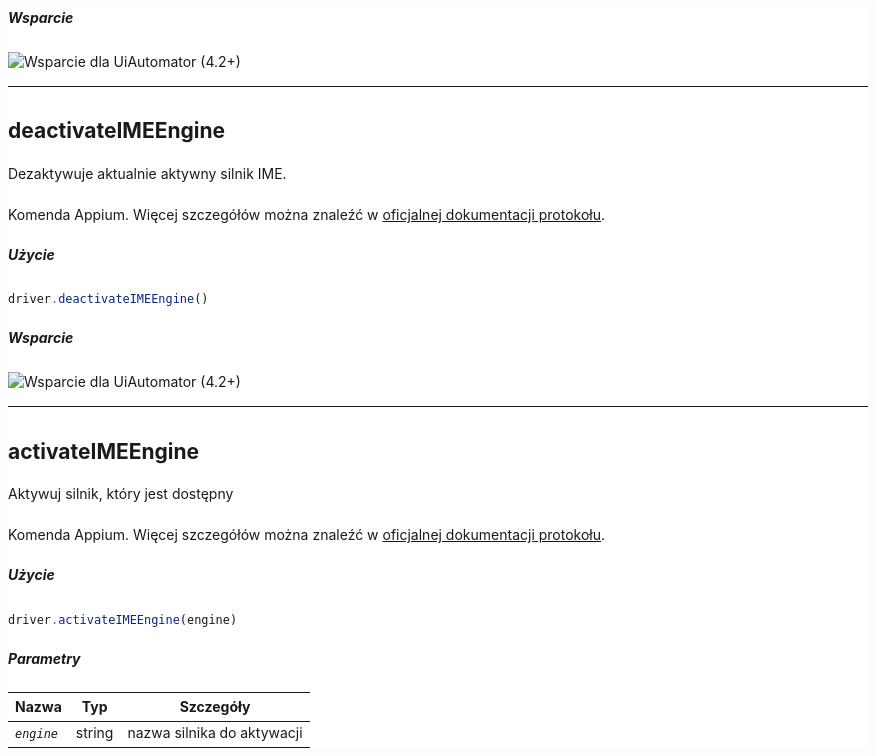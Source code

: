 ##### Wsparcie

![Wsparcie dla UiAutomator (4.2+)](/img/icons/android.svg)

---

## deactivateIMEEngine
Dezaktywuje aktualnie aktywny silnik IME.<br /><br />Komenda Appium. Więcej szczegółów można znaleźć w [oficjalnej dokumentacji protokołu](https://github.com/appium/appium/blob/master/packages/base-driver/docs/mjsonwp/protocol-methods.md#webdriver-endpoints).

##### Użycie

```js
driver.deactivateIMEEngine()
```




##### Wsparcie

![Wsparcie dla UiAutomator (4.2+)](/img/icons/android.svg)

---

## activateIMEEngine
Aktywuj silnik, który jest dostępny<br /><br />Komenda Appium. Więcej szczegółów można znaleźć w [oficjalnej dokumentacji protokołu](https://github.com/appium/appium/blob/master/packages/base-driver/docs/mjsonwp/protocol-methods.md#webdriver-endpoints).

##### Użycie

```js
driver.activateIMEEngine(engine)
```


##### Parametry

<table>
  <thead>
    <tr>
      <th>Nazwa</th><th>Typ</th><th>Szczegóły</th>
    </tr>
  </thead>
  <tbody>
    <tr>
      <td><code><var>engine</var></code></td>
      <td>string</td>
      <td>nazwa silnika do aktywacji</td>
    </tr>
  </tbody>
</table>
